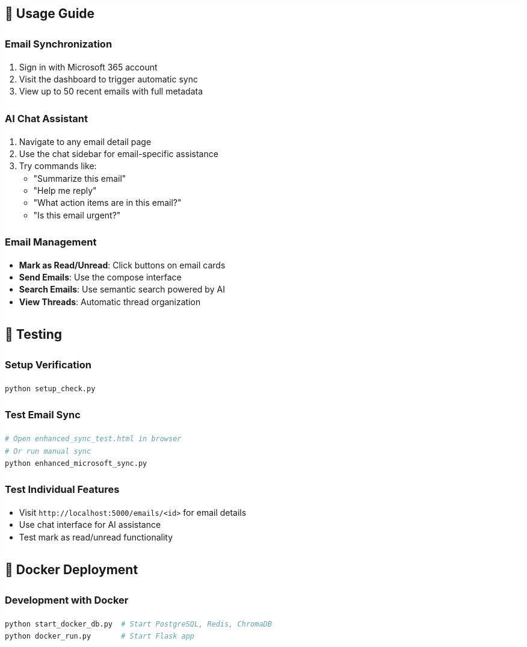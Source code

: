 ## 🎯 Usage Guide

### Email Synchronization
1. Sign in with Microsoft 365 account
2. Visit the dashboard to trigger automatic sync
3. View up to 50 recent emails with full metadata

### AI Chat Assistant
1. Navigate to any email detail page
2. Use the chat sidebar for email-specific assistance
3. Try commands like:
   - "Summarize this email"
   - "Help me reply"
   - "What action items are in this email?"
   - "Is this email urgent?"

### Email Management
- **Mark as Read/Unread**: Click buttons on email cards
- **Send Emails**: Use the compose interface
- **Search Emails**: Use semantic search powered by AI
- **View Threads**: Automatic thread organization

## 🧪 Testing

### Setup Verification
```bash
python setup_check.py
```

### Test Email Sync
```bash
# Open enhanced_sync_test.html in browser
# Or run manual sync
python enhanced_microsoft_sync.py
```

### Test Individual Features
- Visit `http://localhost:5000/emails/<id>` for email details
- Use chat interface for AI assistance
- Test mark as read/unread functionality

## 🐳 Docker Deployment

### Development with Docker
```bash
python start_docker_db.py  # Start PostgreSQL, Redis, ChromaDB
python docker_run.py       # Start Flask app
```

